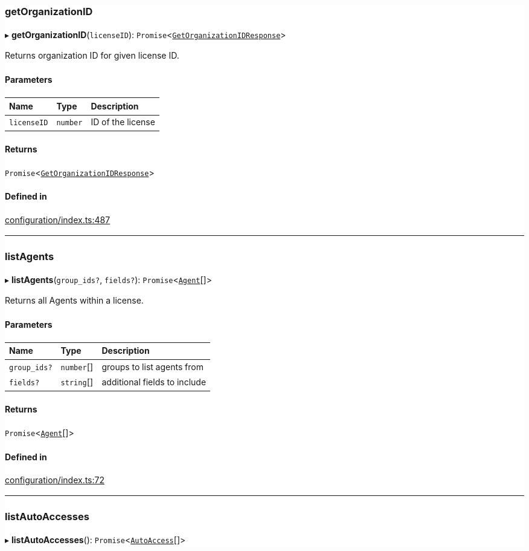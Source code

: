 ### getOrganizationID

▸ **getOrganizationID**(`licenseID`): `Promise`<[`GetOrganizationIDResponse`](../interfaces/configuration_structures_responses.GetOrganizationIDResponse.md)\>

Returns organization ID for given license ID.

#### Parameters

| Name | Type | Description |
| :------ | :------ | :------ |
| `licenseID` | `number` | ID of the license |

#### Returns

`Promise`<[`GetOrganizationIDResponse`](../interfaces/configuration_structures_responses.GetOrganizationIDResponse.md)\>

#### Defined in

[configuration/index.ts:487](https://github.com/livechat/lc-sdk-js/blob/a63b0a6/src/configuration/index.ts#L487)

___

### listAgents

▸ **listAgents**(`group_ids?`, `fields?`): `Promise`<[`Agent`](../interfaces/configuration_structures_structures.Agent.md)[]\>

Returns all Agents within a license.

#### Parameters

| Name | Type | Description |
| :------ | :------ | :------ |
| `group_ids?` | `number`[] | groups to list agents from |
| `fields?` | `string`[] | additional fields to include |

#### Returns

`Promise`<[`Agent`](../interfaces/configuration_structures_structures.Agent.md)[]\>

#### Defined in

[configuration/index.ts:72](https://github.com/livechat/lc-sdk-js/blob/a63b0a6/src/configuration/index.ts#L72)

___

### listAutoAccesses

▸ **listAutoAccesses**(): `Promise`<[`AutoAccess`](../interfaces/configuration_structures_structures.AutoAccess.md)[]\>
